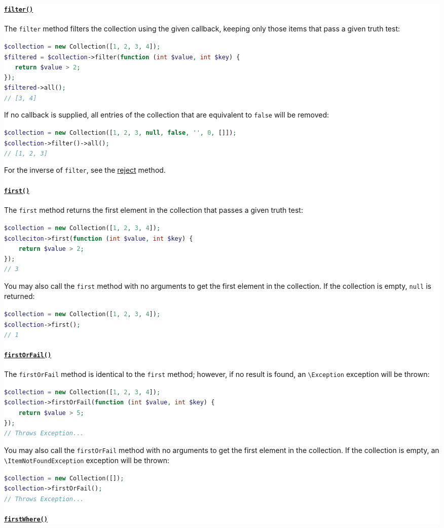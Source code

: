 #### [`filter()`](#method-filter)

The `filter` method filters the collection using the given callback, keeping only those items that pass a given truth test:
```php
$collection = new Collection([1, 2, 3, 4]);
$filtered = $collection->filter(function (int $value, int $key) { 
   return $value > 2;
});
$filtered->all();
// [3, 4]
```
If no callback is supplied, all entries of the collection that are equivalent to `false` will be removed:
```php
$collection = new Collection([1, 2, 3, null, false, '', 0, []]);
$collection->filter()->all();
// [1, 2, 3]
```
For the inverse of `filter`, see the [reject](#method-reject) method.

#### [`first()`](#method-first)

The `first` method returns the first element in the collection that passes a given truth test:
```php
$collection = new Collection([1, 2, 3, 4]);
$colleciton->first(function (int $value, int $key) {
    return $value > 2;
});
// 3
```
You may also call the `first` method with no arguments to get the first element in the collection. If the collection is empty, `null` is returned:
```php
$collection = new Collection([1, 2, 3, 4]);
$collection->first();
// 1
```
#### [`firstOrFail()`](#method-first-or-fail)

The `firstOrFail` method is identical to the `first` method; however, if no result is found, an `\Exception` exception will be thrown:
```php
$collection = new Collection([1, 2, 3, 4]);
$collection->firstOrFail(function (int $value, int $key) {
    return $value > 5;
});
// Throws Exception...
```
You may also call the `firstOrFail` method with no arguments to get the first element in the collection. If the collection is empty, an `\ItemNotFoundException` exception will be thrown:
```php
$collection = new Collection([]);
$collection->firstOrFail();
// Throws Exception...
```
#### [`firstWhere()`](#method-first-where)
